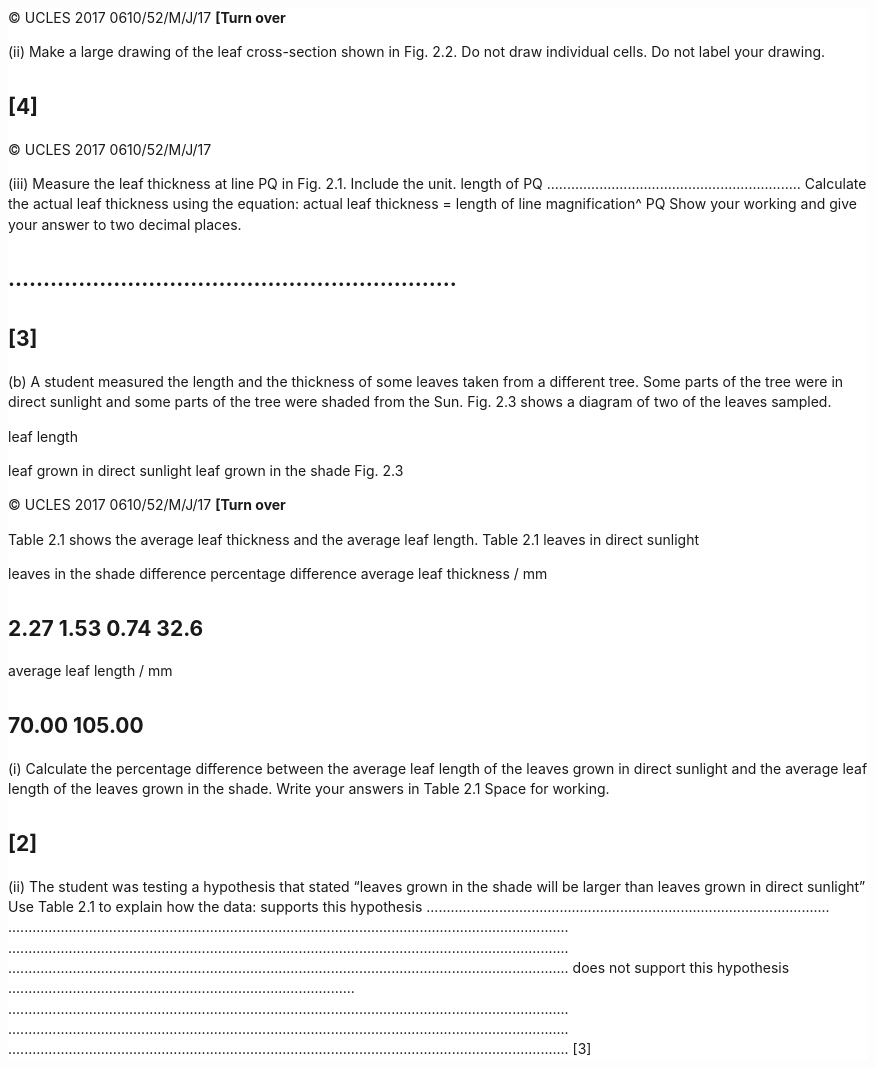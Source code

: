 
© UCLES 2017 0610/52/M/J/17 **[Turn over** 

 (ii) Make a large drawing of the leaf cross-section shown in Fig. 2.2. Do not draw individual cells. Do not label your drawing. 

## [4] 


© UCLES 2017 0610/52/M/J/17 

 (iii) Measure the leaf thickness at line PQ in Fig. 2.1. Include the unit. length of PQ ............................................................... Calculate the actual leaf thickness using the equation: actual leaf thickness = length of line magnification^ PQ Show your working and give your answer to two decimal places. 

## ................................................................ 

## [3] 

 (b) A student measured the length and the thickness of some leaves taken from a different tree. Some parts of the tree were in direct sunlight and some parts of the tree were shaded from the Sun. Fig. 2.3 shows a diagram of two of the leaves sampled. 

 leaf length 

 leaf grown in direct sunlight leaf grown in the shade Fig. 2.3 


© UCLES 2017 0610/52/M/J/17 **[Turn over** 

 Table 2.1 shows the average leaf thickness and the average leaf length. Table 2.1 leaves in direct sunlight 

 leaves in the shade difference percentage difference average leaf thickness / mm 

## 2.27 1.53 0.74 32.6 

 average leaf length / mm 

## 70.00 105.00 

 (i) Calculate the percentage difference between the average leaf length of the leaves grown in direct sunlight and the average leaf length of the leaves grown in the shade. Write your answers in Table 2.1 Space for working. 

## [2] 

 (ii) The student was testing a hypothesis that stated “leaves grown in the shade will be larger than leaves grown in direct sunlight” Use Table 2.1 to explain how the data: supports this hypothesis .................................................................................................... ........................................................................................................................................... ........................................................................................................................................... ........................................................................................................................................... does not support this hypothesis ...................................................................................... ........................................................................................................................................... ........................................................................................................................................... ........................................................................................................................................... [3] 
